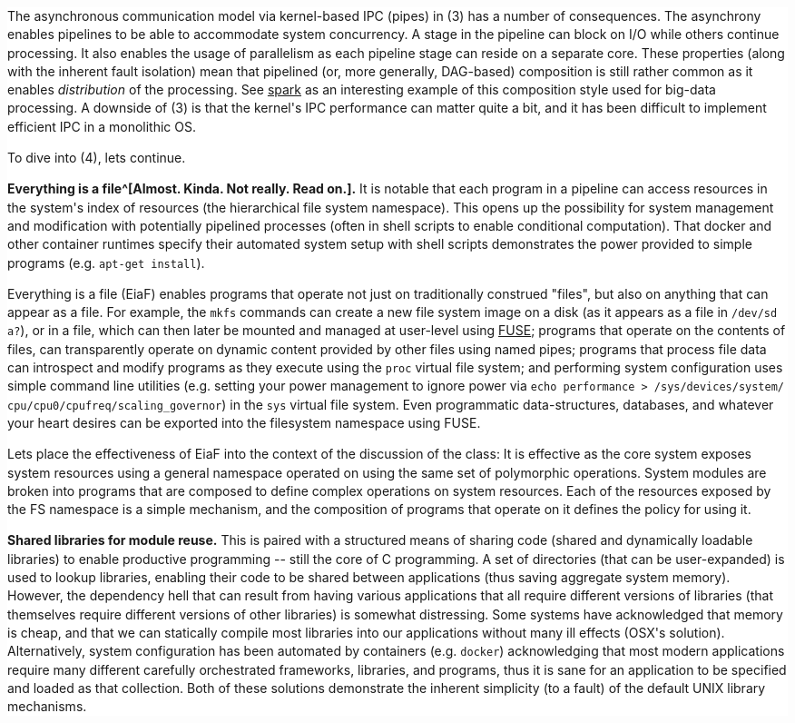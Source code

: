 The asynchronous communication model via kernel-based IPC (pipes) in (3) has a number of consequences.
The asynchrony enables pipelines to be able to accommodate system concurrency.
A stage in the pipeline can block on I/O while others continue processing.
It also enables the usage of parallelism as each pipeline stage can reside on a separate core.
These properties (along with the inherent fault isolation) mean that pipelined (or, more generally, DAG-based) composition is still rather common as it enables *distribution* of the processing.
See [spark](https://spark.apache.org/) as an interesting example of this composition style used for big-data processing.
A downside of (3) is that the kernel's IPC performance can matter quite a bit, and it has been difficult to implement efficient IPC in a monolithic OS.

To dive into (4), lets continue.

**Everything is a file^[Almost. Kinda. Not really. Read on.].**
It is notable that each program in a pipeline can access resources in the system's index of resources (the hierarchical file system namespace).
This opens up the possibility for system management and modification with potentially pipelined processes (often in shell scripts to enable conditional computation).
That docker and other container runtimes specify their automated system setup with shell scripts demonstrates the power provided to simple programs (e.g. `apt-get install`).

Everything is a file (EiaF) enables programs that operate not just on traditionally construed "files", but also on anything that can appear as a file.
For example, the `mkfs` commands can create a new file system image on a disk (as it appears as a file in `/dev/sda?`), or in a file, which can then later be mounted and managed at user-level using [FUSE](https://en.wikipedia.org/wiki/Filesystem_in_Userspace);
programs that operate on the contents of files, can transparently operate on dynamic content provided by other files using named pipes;
programs that process file data can introspect and modify programs as they execute using the `proc` virtual file system; and
performing system configuration uses simple command line utilities (e.g. setting your power management to ignore power via `echo performance > /sys/devices/system/cpu/cpu0/cpufreq/scaling_governor`) in the `sys` virtual file system.
Even programmatic data-structures, databases, and whatever your heart desires can be exported into the filesystem namespace using FUSE.

Lets place the effectiveness of EiaF into the context of the discussion of the class:
It is effective as the core system exposes system resources using a general namespace operated on using the same set of polymorphic operations.
System modules are broken into programs that are composed to define complex operations on system resources.
Each of the resources exposed by the FS namespace is a simple mechanism, and the composition of programs that operate on it defines the policy for using it.

**Shared libraries for module reuse.**
This is paired with a structured means of sharing code (shared and dynamically loadable libraries) to enable productive programming -- still the core of C programming.
A set of directories (that can be user-expanded) is used to lookup libraries, enabling their code to be shared between applications (thus saving aggregate system memory).
However, the dependency hell that can result from having various applications that all require different versions of libraries (that themselves require different versions of other libraries) is somewhat distressing.
Some systems have acknowledged that memory is cheap, and that we can statically compile most libraries into our applications without many ill effects (OSX's solution).
Alternatively, system configuration has been automated by containers (e.g. `docker`) acknowledging that most modern applications require many different carefully orchestrated frameworks, libraries, and programs, thus it is sane for an application to be specified and loaded as that collection.
Both of these solutions demonstrate the inherent simplicity (to a fault) of the default UNIX library mechanisms.

